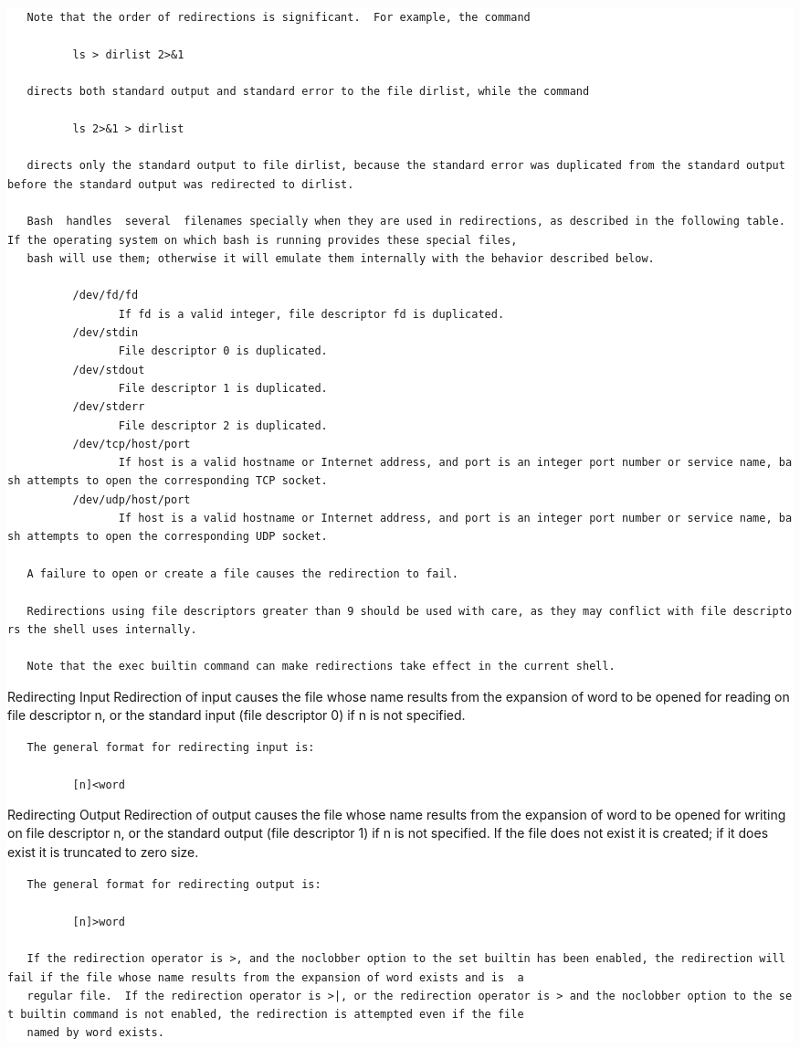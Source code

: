        Note that the order of redirections is significant.  For example, the command

              ls > dirlist 2>&1

       directs both standard output and standard error to the file dirlist, while the command

              ls 2>&1 > dirlist

       directs only the standard output to file dirlist, because the standard error was duplicated from the standard output before the standard output was redirected to dirlist.

       Bash  handles  several  filenames specially when they are used in redirections, as described in the following table.  If the operating system on which bash is running provides these special files,
       bash will use them; otherwise it will emulate them internally with the behavior described below.

              /dev/fd/fd
                     If fd is a valid integer, file descriptor fd is duplicated.
              /dev/stdin
                     File descriptor 0 is duplicated.
              /dev/stdout
                     File descriptor 1 is duplicated.
              /dev/stderr
                     File descriptor 2 is duplicated.
              /dev/tcp/host/port
                     If host is a valid hostname or Internet address, and port is an integer port number or service name, bash attempts to open the corresponding TCP socket.
              /dev/udp/host/port
                     If host is a valid hostname or Internet address, and port is an integer port number or service name, bash attempts to open the corresponding UDP socket.

       A failure to open or create a file causes the redirection to fail.

       Redirections using file descriptors greater than 9 should be used with care, as they may conflict with file descriptors the shell uses internally.

       Note that the exec builtin command can make redirections take effect in the current shell.

   Redirecting Input
       Redirection of input causes the file whose name results from the expansion of word to be opened for reading on file descriptor n, or the standard input (file descriptor 0) if n is not specified.

       The general format for redirecting input is:

              [n]<word

   Redirecting Output
       Redirection of output causes the file whose name results from the expansion of word to be opened for writing on file descriptor n, or the standard output (file descriptor 1) if n is not specified.
       If the file does not exist it is created; if it does exist it is truncated to zero size.

       The general format for redirecting output is:

              [n]>word

       If the redirection operator is >, and the noclobber option to the set builtin has been enabled, the redirection will fail if the file whose name results from the expansion of word exists and is  a
       regular file.  If the redirection operator is >|, or the redirection operator is > and the noclobber option to the set builtin command is not enabled, the redirection is attempted even if the file
       named by word exists.
